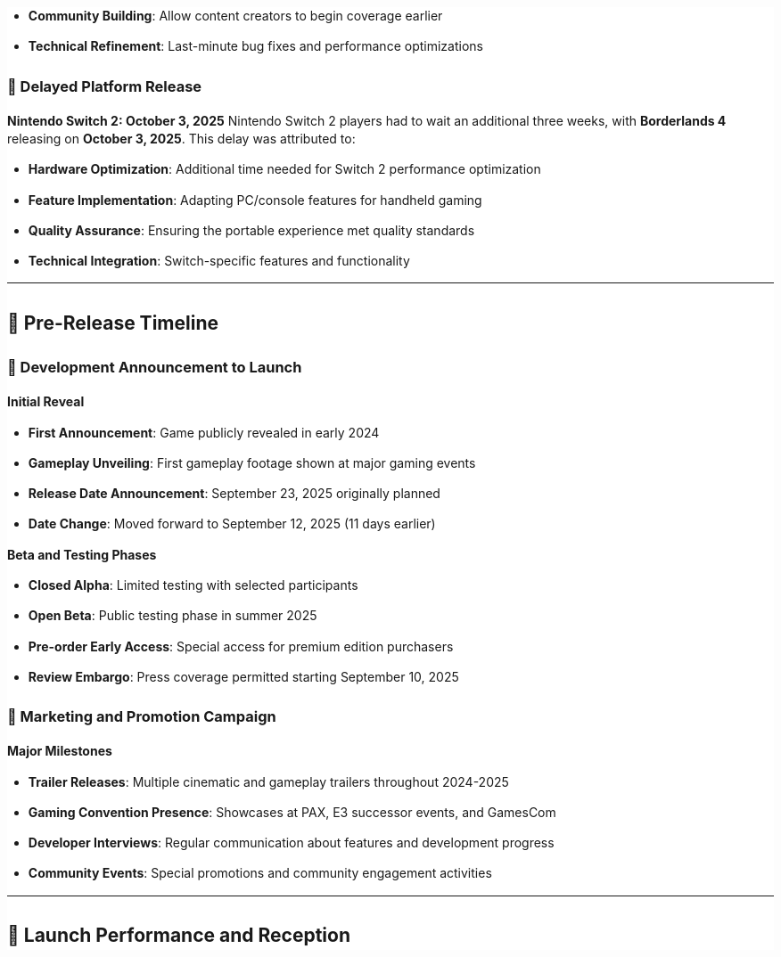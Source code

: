 - **Community Building**: Allow content creators to begin coverage earlier

- **Technical Refinement**: Last-minute bug fixes and performance optimizations

### 📌 Delayed Platform Release

**Nintendo Switch 2: October 3, 2025**
Nintendo Switch 2 players had to wait an additional three weeks, with **Borderlands 4** releasing on **October 3, 2025**. This delay was attributed to:

- **Hardware Optimization**: Additional time needed for Switch 2 performance optimization

- **Feature Implementation**: Adapting PC/console features for handheld gaming

- **Quality Assurance**: Ensuring the portable experience met quality standards

- **Technical Integration**: Switch-specific features and functionality

---

## 🎯 Pre-Release Timeline

### 📌 Development Announcement to Launch

**Initial Reveal**

- **First Announcement**: Game publicly revealed in early 2024

- **Gameplay Unveiling**: First gameplay footage shown at major gaming events

- **Release Date Announcement**: September 23, 2025 originally planned

- **Date Change**: Moved forward to September 12, 2025 (11 days earlier)

**Beta and Testing Phases**

- **Closed Alpha**: Limited testing with selected participants

- **Open Beta**: Public testing phase in summer 2025

- **Pre-order Early Access**: Special access for premium edition purchasers

- **Review Embargo**: Press coverage permitted starting September 10, 2025

### 📌 Marketing and Promotion Campaign

**Major Milestones**

- **Trailer Releases**: Multiple cinematic and gameplay trailers throughout 2024-2025

- **Gaming Convention Presence**: Showcases at PAX, E3 successor events, and GamesCom

- **Developer Interviews**: Regular communication about features and development progress

- **Community Events**: Special promotions and community engagement activities

---

## 🎯 Launch Performance and Reception
